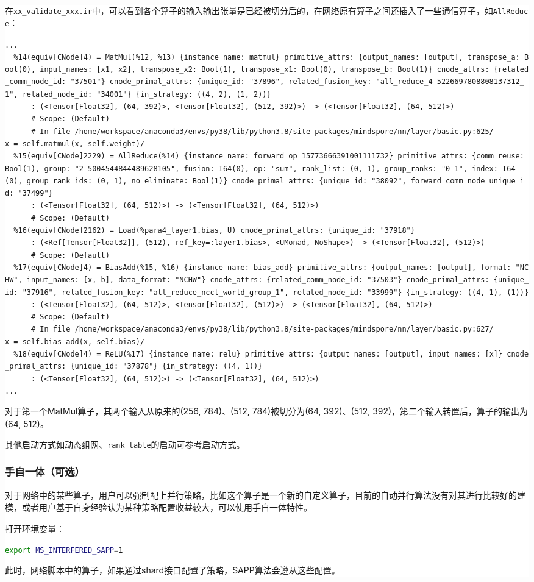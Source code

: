 在`xx_validate_xxx.ir`中，可以看到各个算子的输入输出张量是已经被切分后的，在网络原有算子之间还插入了一些通信算子，如`AllReduce`：

```text
...
  %14(equiv[CNode]4) = MatMul(%12, %13) {instance name: matmul} primitive_attrs: {output_names: [output], transpose_a: Bool(0), input_names: [x1, x2], transpose_x2: Bool(1), transpose_x1: Bool(0), transpose_b: Bool(1)} cnode_attrs: {related_comm_node_id: "37501"} cnode_primal_attrs: {unique_id: "37896", related_fusion_key: "all_reduce_4-5226697808808137312_1", related_node_id: "34001"} {in_strategy: ((4, 2), (1, 2))}
      : (<Tensor[Float32], (64, 392)>, <Tensor[Float32], (512, 392)>) -> (<Tensor[Float32], (64, 512)>)
      # Scope: (Default)
      # In file /home/workspace/anaconda3/envs/py38/lib/python3.8/site-packages/mindspore/nn/layer/basic.py:625/        x = self.matmul(x, self.weight)/
  %15(equiv[CNode]2229) = AllReduce(%14) {instance name: forward_op_15773666391001111732} primitive_attrs: {comm_reuse: Bool(1), group: "2-5004544844489628105", fusion: I64(0), op: "sum", rank_list: (0, 1), group_ranks: "0-1", index: I64(0), group_rank_ids: (0, 1), no_eliminate: Bool(1)} cnode_primal_attrs: {unique_id: "38092", forward_comm_node_unique_id: "37499"}
      : (<Tensor[Float32], (64, 512)>) -> (<Tensor[Float32], (64, 512)>)
      # Scope: (Default)
  %16(equiv[CNode]2162) = Load(%para4_layer1.bias, U) cnode_primal_attrs: {unique_id: "37918"}
      : (<Ref[Tensor[Float32]], (512), ref_key=:layer1.bias>, <UMonad, NoShape>) -> (<Tensor[Float32], (512)>)
      # Scope: (Default)
  %17(equiv[CNode]4) = BiasAdd(%15, %16) {instance name: bias_add} primitive_attrs: {output_names: [output], format: "NCHW", input_names: [x, b], data_format: "NCHW"} cnode_attrs: {related_comm_node_id: "37503"} cnode_primal_attrs: {unique_id: "37916", related_fusion_key: "all_reduce_nccl_world_group_1", related_node_id: "33999"} {in_strategy: ((4, 1), (1))}
      : (<Tensor[Float32], (64, 512)>, <Tensor[Float32], (512)>) -> (<Tensor[Float32], (64, 512)>)
      # Scope: (Default)
      # In file /home/workspace/anaconda3/envs/py38/lib/python3.8/site-packages/mindspore/nn/layer/basic.py:627/            x = self.bias_add(x, self.bias)/
  %18(equiv[CNode]4) = ReLU(%17) {instance name: relu} primitive_attrs: {output_names: [output], input_names: [x]} cnode_primal_attrs: {unique_id: "37878"} {in_strategy: ((4, 1))}
      : (<Tensor[Float32], (64, 512)>) -> (<Tensor[Float32], (64, 512)>)
...
```

对于第一个MatMul算子，其两个输入从原来的(256, 784)、(512, 784)被切分为(64, 392)、(512, 392)，第二个输入转置后，算子的输出为(64, 512)。

其他启动方式如动态组网、`rank table`的启动可参考[启动方式](https://www.mindspore.cn/docs/zh-CN/master/model_train/parallel/startup_method.html)。

### 手自一体（可选）

对于网络中的某些算子，用户可以强制配上并行策略，比如这个算子是一个新的自定义算子，目前的自动并行算法没有对其进行比较好的建模，或者用户基于自身经验认为某种策略配置收益较大，可以使用手自一体特性。

打开环境变量：

```bash
export MS_INTERFERED_SAPP=1
```

此时，网络脚本中的算子，如果通过shard接口配置了策略，SAPP算法会遵从这些配置。
